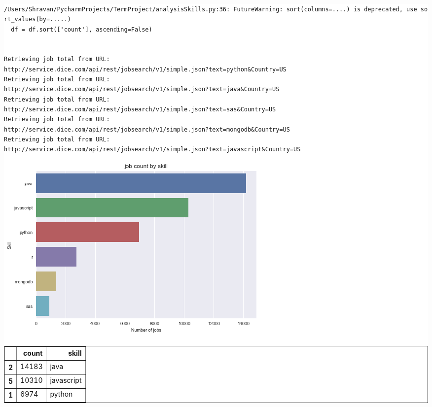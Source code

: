 
    /Users/Shravan/PycharmProjects/TermProject/analysisSkills.py:36: FutureWarning: sort(columns=....) is deprecated, use sort_values(by=.....)
      df = df.sort(['count'], ascending=False)


    Retrieving job total from URL:
    http://service.dice.com/api/rest/jobsearch/v1/simple.json?text=python&Country=US
    Retrieving job total from URL:
    http://service.dice.com/api/rest/jobsearch/v1/simple.json?text=java&Country=US
    Retrieving job total from URL:
    http://service.dice.com/api/rest/jobsearch/v1/simple.json?text=sas&Country=US
    Retrieving job total from URL:
    http://service.dice.com/api/rest/jobsearch/v1/simple.json?text=mongodb&Country=US
    Retrieving job total from URL:
    http://service.dice.com/api/rest/jobsearch/v1/simple.json?text=javascript&Country=US



![png](output_19_3.png)





<div>
<table border="1" class="dataframe">
  <thead>
    <tr style="text-align: right;">
      <th></th>
      <th>count</th>
      <th>skill</th>
    </tr>
  </thead>
  <tbody>
    <tr>
      <th>2</th>
      <td>14183</td>
      <td>java</td>
    </tr>
    <tr>
      <th>5</th>
      <td>10310</td>
      <td>javascript</td>
    </tr>
    <tr>
      <th>1</th>
      <td>6974</td>
      <td>python</td>
    </tr>